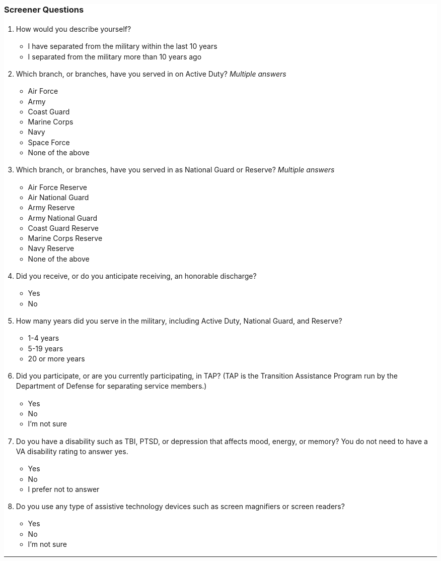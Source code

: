 ### Screener Questions

1.  How would you describe yourself?
    * I have separated from the military within the last 10 years
    * I separated from the military more than 10 years ago

2.  Which branch, or branches, have you served in on Active Duty? *Multiple answers*
    * Air Force
    * Army
    * Coast Guard
    * Marine Corps
    * Navy
    * Space Force
    * None of the above

3.  Which branch, or branches, have you served in as National Guard or Reserve? *Multiple answers*
    * Air Force Reserve
    * Air National Guard
    * Army Reserve
    * Army National Guard
    * Coast Guard Reserve
    * Marine Corps Reserve
    * Navy Reserve
    * None of the above

4.  Did you receive, or do you anticipate receiving, an honorable discharge?
    * Yes
    * No

5.  How many years did you serve in the military, including Active Duty, National Guard, and Reserve?
    * 1-4 years
    * 5-19 years
    * 20 or more years

6.  Did you participate, or are you currently participating, in TAP? (TAP is the Transition Assistance Program run by the Department of Defense for separating service members.)
    * Yes
    * No
    * I’m not sure

7.  Do you have a disability such as TBI, PTSD, or depression that affects mood, energy, or memory? You do not need to have a VA disability rating to answer yes.
    * Yes
    * No
    * I prefer not to answer

8.  Do you use any type of assistive technology devices such as screen magnifiers or screen readers?
    * Yes
    * No
    * I’m not sure

---
